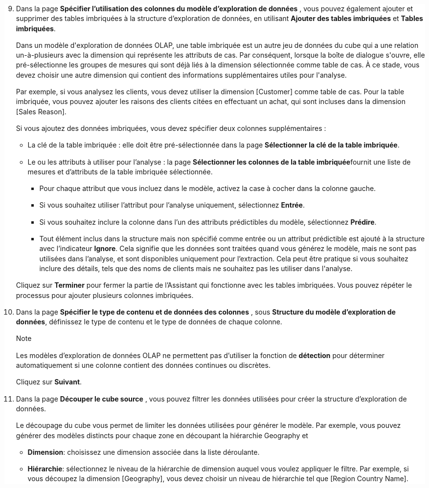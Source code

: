 9. Dans la page **Spécifier l’utilisation des colonnes du modèle d’exploration de données** , vous pouvez également ajouter et supprimer des tables imbriquées à la structure d’exploration de données, en utilisant **Ajouter des tables imbriquées** et **Tables imbriquées**.  
  
     Dans un modèle d'exploration de données OLAP, une table imbriquée est un autre jeu de données du cube qui a une relation un-à-plusieurs avec la dimension qui représente les attributs de cas. Par conséquent, lorsque la boîte de dialogue s'ouvre, elle pré-sélectionne les groupes de mesures qui sont déjà liés à la dimension sélectionnée comme table de cas. À ce stade, vous devez choisir une autre dimension qui contient des informations supplémentaires utiles pour l'analyse.  
  
     Par exemple, si vous analysez les clients, vous devez utiliser la dimension [Customer] comme table de cas. Pour la table imbriquée, vous pouvez ajouter les raisons des clients citées en effectuant un achat, qui sont incluses dans la dimension [Sales Reason].  
  
     Si vous ajoutez des données imbriquées, vous devez spécifier deux colonnes supplémentaires :  
  
    -   La clé de la table imbriquée : elle doit être pré-sélectionnée dans la page **Sélectionner la clé de la table imbriquée**.  
  
    -   Le ou les attributs à utiliser pour l’analyse : la page **Sélectionner les colonnes de la table imbriquée**fournit une liste de mesures et d’attributs de la table imbriquée sélectionnée.  
  
        -   Pour chaque attribut que vous incluez dans le modèle, activez la case à cocher dans la colonne gauche.  
  
        -   Si vous souhaitez utiliser l’attribut pour l’analyse uniquement, sélectionnez **Entrée**.  
  
        -   Si vous souhaitez inclure la colonne dans l’un des attributs prédictibles du modèle, sélectionnez **Prédire**.  
  
        -   Tout élément inclus dans la structure mais non spécifié comme entrée ou un attribut prédictible est ajouté à la structure avec l’indicateur **Ignore**. Cela signifie que les données sont traitées quand vous générez le modèle, mais ne sont pas utilisées dans l’analyse, et sont disponibles uniquement pour l’extraction. Cela peut être pratique si vous souhaitez inclure des détails, tels que des noms de clients mais ne souhaitez pas les utiliser dans l'analyse.  
  
     Cliquez sur **Terminer** pour fermer la partie de l’Assistant qui fonctionne avec les tables imbriquées. Vous pouvez répéter le processus pour ajouter plusieurs colonnes imbriquées.  
  
10. Dans la page **Spécifier le type de contenu et de données des colonnes** , sous **Structure du modèle d’exploration de données**, définissez le type de contenu et le type de données de chaque colonne.  
  
    > [!NOTE]  
    >  Les modèles d’exploration de données OLAP ne permettent pas d’utiliser la fonction de **détection** pour déterminer automatiquement si une colonne contient des données continues ou discrètes.  
  
     Cliquez sur **Suivant**.  
  
11. Dans la page **Découper le cube source** , vous pouvez filtrer les données utilisées pour créer la structure d’exploration de données.  
  
     Le découpage du cube vous permet de limiter les données utilisées pour générer le modèle. Par exemple, vous pouvez générer des modèles distincts pour chaque zone en découpant la hiérarchie Geography et  
  
    -   **Dimension**: choisissez une dimension associée dans la liste déroulante.  
  
    -   **Hiérarchie**: sélectionnez le niveau de la hiérarchie de dimension auquel vous voulez appliquer le filtre. Par exemple, si vous découpez la dimension [Geography], vous devez choisir un niveau de hiérarchie tel que [Region Country Name].  
  